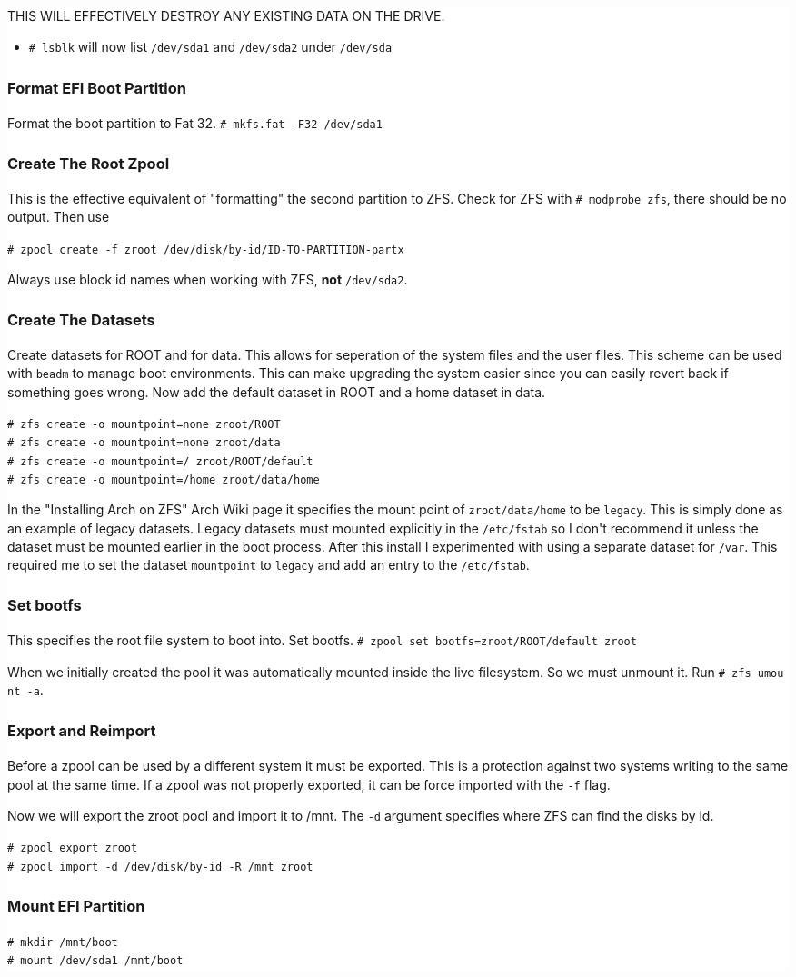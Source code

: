 THIS WILL EFFECTIVELY DESTROY ANY EXISTING DATA ON THE DRIVE.
- `# lsblk` will now list `/dev/sda1` and `/dev/sda2` under `/dev/sda`

### Format EFI Boot Partition
Format the boot partition to Fat 32. `# mkfs.fat -F32 /dev/sda1`

### Create The Root Zpool
This is the effective equivalent of "formatting" the second partition to ZFS.
Check for ZFS with `# modprobe zfs`, there should be no output. Then use

`# zpool create -f zroot /dev/disk/by-id/ID-TO-PARTITION-partx`

Always use block id names when working with ZFS, **not** `/dev/sda2`.

### Create The Datasets
Create datasets for ROOT and for data. This allows for seperation of the system files and the 
user files. This scheme can be used with `beadm` to manage boot environments. This can make 
upgrading the system easier since you can easily revert back if something goes wrong. Now add 
the default dataset in ROOT and a home dataset in data. 
```
# zfs create -o mountpoint=none zroot/ROOT
# zfs create -o mountpoint=none zroot/data
# zfs create -o mountpoint=/ zroot/ROOT/default
# zfs create -o mountpoint=/home zroot/data/home
```
In the "Installing Arch on ZFS" Arch Wiki page it specifies the mount point of `zroot/data/home`
to be `legacy`. This is simply done as an example of legacy datasets. Legacy datasets must 
mounted explicitly in the `/etc/fstab` so I don't recommend it unless the dataset must be 
mounted earlier in the boot process. After this install I experimented with using a separate
dataset for `/var`. This required me to set the dataset `mountpoint` to `legacy` and add an 
entry to the `/etc/fstab`.

### Set bootfs
This specifies the root file system to boot into. 
Set bootfs. `# zpool set bootfs=zroot/ROOT/default zroot`

When we initially created the pool it was automatically mounted inside the live filesystem. So
we must unmount it. Run `# zfs umount -a`.


### Export and Reimport
Before a zpool can be used by a different system it must be exported. This is a protection
against two systems writing to the same pool at the same time. If a zpool was not properly
exported, it can be force imported with the `-f` flag.

Now we will export the zroot pool and import it to /mnt. The `-d` argument specifies where ZFS
can find the disks by id.

```
# zpool export zroot
# zpool import -d /dev/disk/by-id -R /mnt zroot
```

### Mount EFI Partition
```
# mkdir /mnt/boot
# mount /dev/sda1 /mnt/boot
```
